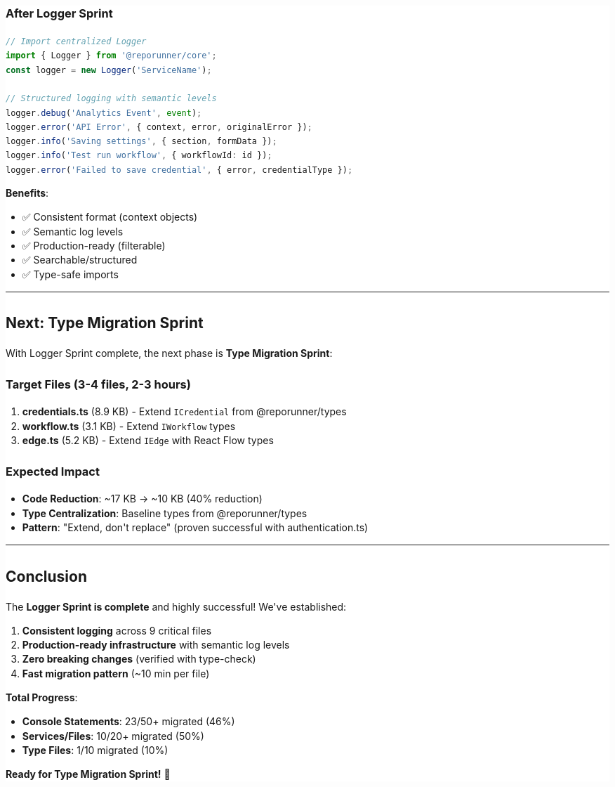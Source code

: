 ### After Logger Sprint
```typescript
// Import centralized Logger
import { Logger } from '@reporunner/core';
const logger = new Logger('ServiceName');

// Structured logging with semantic levels
logger.debug('Analytics Event', event);
logger.error('API Error', { context, error, originalError });
logger.info('Saving settings', { section, formData });
logger.info('Test run workflow', { workflowId: id });
logger.error('Failed to save credential', { error, credentialType });
```

**Benefits**:
- ✅ Consistent format (context objects)
- ✅ Semantic log levels
- ✅ Production-ready (filterable)
- ✅ Searchable/structured
- ✅ Type-safe imports

---

## Next: Type Migration Sprint

With Logger Sprint complete, the next phase is **Type Migration Sprint**:

### Target Files (3-4 files, 2-3 hours)
1. **credentials.ts** (8.9 KB) - Extend `ICredential` from @reporunner/types
2. **workflow.ts** (3.1 KB) - Extend `IWorkflow` types
3. **edge.ts** (5.2 KB) - Extend `IEdge` with React Flow types

### Expected Impact
- **Code Reduction**: ~17 KB → ~10 KB (40% reduction)
- **Type Centralization**: Baseline types from @reporunner/types
- **Pattern**: "Extend, don't replace" (proven successful with authentication.ts)

---

## Conclusion

The **Logger Sprint is complete** and highly successful! We've established:

1. **Consistent logging** across 9 critical files
2. **Production-ready infrastructure** with semantic log levels
3. **Zero breaking changes** (verified with type-check)
4. **Fast migration pattern** (~10 min per file)

**Total Progress**:
- **Console Statements**: 23/50+ migrated (46%)
- **Services/Files**: 10/20+ migrated (50%)
- **Type Files**: 1/10 migrated (10%)

**Ready for Type Migration Sprint!** 🚀